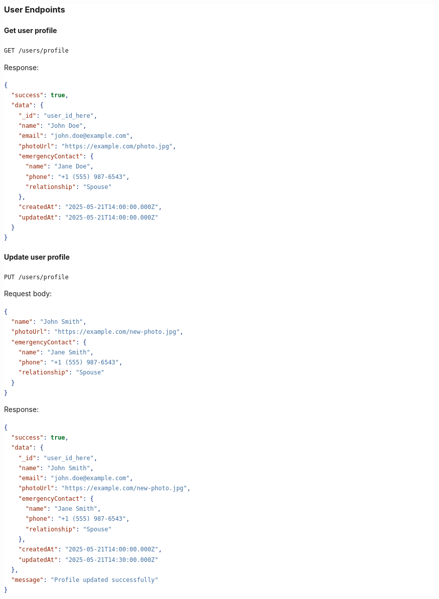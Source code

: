### User Endpoints

#### Get user profile

```
GET /users/profile
```

Response:
```json
{
  "success": true,
  "data": {
    "_id": "user_id_here",
    "name": "John Doe",
    "email": "john.doe@example.com",
    "photoUrl": "https://example.com/photo.jpg",
    "emergencyContact": {
      "name": "Jane Doe",
      "phone": "+1 (555) 987-6543",
      "relationship": "Spouse"
    },
    "createdAt": "2025-05-21T14:00:00.000Z",
    "updatedAt": "2025-05-21T14:00:00.000Z"
  }
}
```

#### Update user profile

```
PUT /users/profile
```

Request body:
```json
{
  "name": "John Smith",
  "photoUrl": "https://example.com/new-photo.jpg",
  "emergencyContact": {
    "name": "Jane Smith",
    "phone": "+1 (555) 987-6543",
    "relationship": "Spouse"
  }
}
```

Response:
```json
{
  "success": true,
  "data": {
    "_id": "user_id_here",
    "name": "John Smith",
    "email": "john.doe@example.com",
    "photoUrl": "https://example.com/new-photo.jpg",
    "emergencyContact": {
      "name": "Jane Smith",
      "phone": "+1 (555) 987-6543",
      "relationship": "Spouse"
    },
    "createdAt": "2025-05-21T14:00:00.000Z",
    "updatedAt": "2025-05-21T14:30:00.000Z"
  },
  "message": "Profile updated successfully"
}
```
